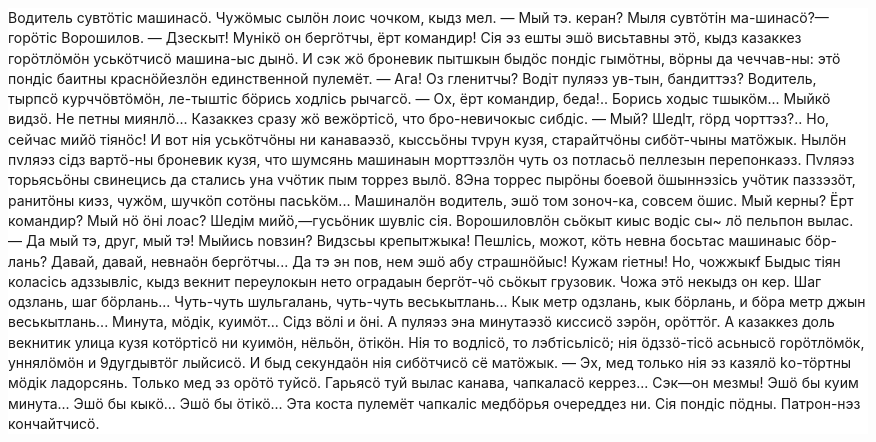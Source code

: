 Водитель сувтӧтіс машинасӧ.
Чужӧмыс сылӧн лоис чочком, кыдз мел.
— Мый тэ.
керан?
Мыля сувтӧтін ма-шинасӧ?—горӧтіс Ворошилов.
— Дзескыт!
Мунікӧ он бергӧтчы, ёрт командир!
Сія эз ешты эшӧ висьтавны этӧ, кыдз казаккез горӧтлӧмӧн уськӧтчисӧ машина-ыс дынӧ.
И сэк жӧ броневик пытшкын быдӧс пондіс гымӧтны, вӧрны да чеччав-ны: этӧ пондіс баитны краснӧйезлӧн единственной пулемёт.
— Ага!
Оз гленитчы?
Водіт пуляэз ув-тын, бандиттэз?
Водитель, тырпсӧ курччӧвтӧмӧн, ле-тыштіс бӧрись ходлісь рычагсӧ.
— Ох, ёрт командир, беда!..
Борись ходыс тшыкӧм...
Мыйкӧ видзӧ.
Не петны миянлӧ...
Казаккез сразу жӧ вежӧртісӧ, что бро-невичокыс сибдіс.
— Мый?
Шедlт, rӧрд чорттэз?..
Но, сейчас мийӧ тіянӧс!
И вот нія уськӧтчӧны ни канаваэзӧ, кыссьӧны тvрун кузя, старайтчӧны сибӧт-чыны матӧжык.
Нылӧн пvляэз сідз вартӧ-ны броневик кузя, что шумсянь машинаын морттэзлӧн чуть оз потласьӧ пеллезын перепонкаэз.
Пvляэз торьясьӧны свинецись да стались уна vчӧтик пым торрез вылӧ.
8﻿Эна торрес пырӧны боевой ӧшыннэзісь учӧтик паззэзӧт, ранитӧны киэз, чужӧм, шучкӧп сотӧны пасьkӧм...
Машиналӧн водитель, эшӧ том зоноч-ка, совсем ӧшис.
Мый керны?
Ёрт командир?
Мый нӧ ӧні лоас?
Шедім мийӧ,—гусьӧник шувліс сія.
Ворошиловлӧн сьӧкыт киыс водіс сы~ лӧ пельпон вылас.
— Да мый тэ, друг, мый тэ!
Мыйись nовзин?
Видзсьы крепытжыка!
Пешлісь, можот, кӧть невна босьтас машинаыс бӧр-лань?
Давай, давай, невнаӧн бергӧтчы...
Да тэ эн пов, нем эшӧ абу страшнӧйыс!
Кужам rіетны!
Но, чожжыкf
Быдыс тіян коласісь адззывліс, кыдз векнит переулокын нето оградаын бергӧт-чӧ сьӧкыт грузовик.
Чожа этӧ некыдз он кер.
Шаг одзлань, шаг бӧрлань...
Чуть-чуть шульгалань, чуть-чуть веськытлань...
Кык метр одзлань, кык бӧрлань, и бӧра метр джын веськытлань...
Минута, мӧдік, куимӧт...
Сідз вӧлі и ӧні.
А пуляэз эна минутаэзӧ киссисӧ зэрӧн, орӧттӧг.
А казаккез доль векнитик улица кузя котӧртісӧ ни куимӧн, нёльӧн, ӧтікӧн.
Нія то водлісӧ, то лэбтісьлісӧ; нія ӧдззӧ-тісӧ асьнысӧ горӧтлӧмӧк, уннялӧмӧн и
9﻿дугдывтӧг лыйсисӧ.
И быд секундаӧн нія сибӧтчисӧ сё матӧжык.
— Эх, мед только нія эз казялӧ kо-тӧртны мӧдік ладорсянь.
Только мед эз орӧтӧ туйсӧ.
Гарьясӧ туй вылас канава, чапкаласӧ керрез...
Сэк—он мезмы!
Эшӧ бы куим минута...
Эшӧ бы кыкӧ...
Эшӧ бы ӧтікӧ...
Эта коста пулемёт чапкаліс медбӧрья очереддез ни.
Сія пондіс пӧдны.
Патрон-нэз кончайтчисӧ.